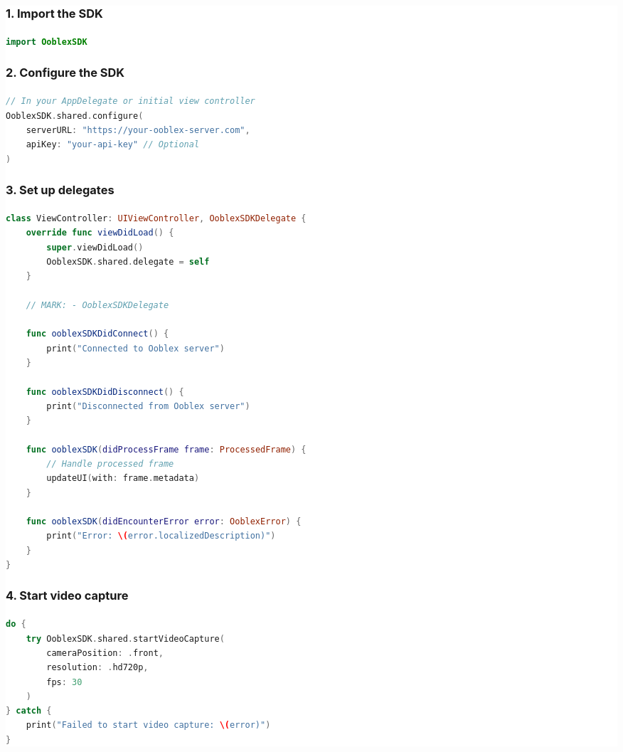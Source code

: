 ### 1. Import the SDK

```swift
import OoblexSDK
```

### 2. Configure the SDK

```swift
// In your AppDelegate or initial view controller
OoblexSDK.shared.configure(
    serverURL: "https://your-ooblex-server.com",
    apiKey: "your-api-key" // Optional
)
```

### 3. Set up delegates

```swift
class ViewController: UIViewController, OoblexSDKDelegate {
    override func viewDidLoad() {
        super.viewDidLoad()
        OoblexSDK.shared.delegate = self
    }
    
    // MARK: - OoblexSDKDelegate
    
    func ooblexSDKDidConnect() {
        print("Connected to Ooblex server")
    }
    
    func ooblexSDKDidDisconnect() {
        print("Disconnected from Ooblex server")
    }
    
    func ooblexSDK(didProcessFrame frame: ProcessedFrame) {
        // Handle processed frame
        updateUI(with: frame.metadata)
    }
    
    func ooblexSDK(didEncounterError error: OoblexError) {
        print("Error: \(error.localizedDescription)")
    }
}
```

### 4. Start video capture

```swift
do {
    try OoblexSDK.shared.startVideoCapture(
        cameraPosition: .front,
        resolution: .hd720p,
        fps: 30
    )
} catch {
    print("Failed to start video capture: \(error)")
}
```
